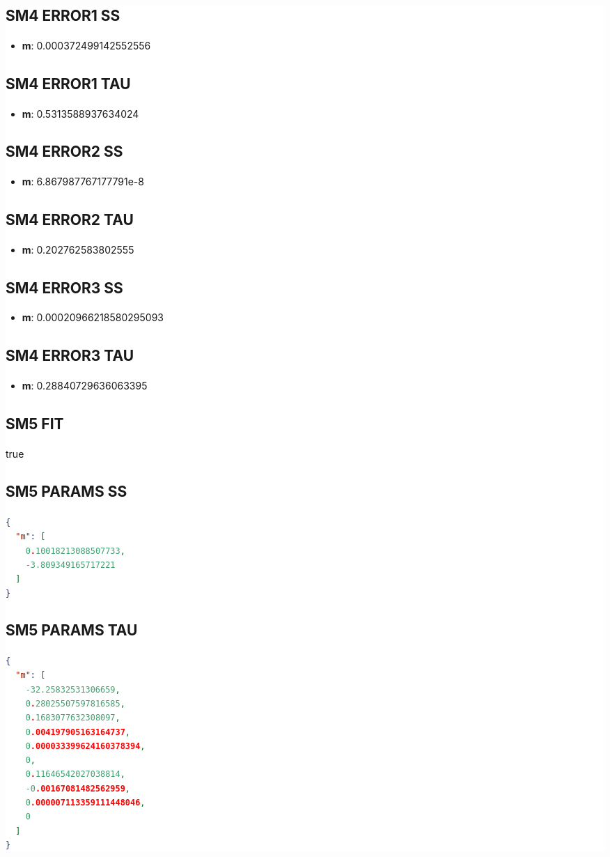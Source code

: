 ## SM4 ERROR1 SS

- **m**: 0.000372499142552556

## SM4 ERROR1 TAU

- **m**: 0.5313588937634024

## SM4 ERROR2 SS

- **m**: 6.867987767177791e-8

## SM4 ERROR2 TAU

- **m**: 0.202762583802555

## SM4 ERROR3 SS

- **m**: 0.00020966218580295093

## SM4 ERROR3 TAU

- **m**: 0.28840729636063395

## SM5 FIT

true

## SM5 PARAMS SS

```json
{
  "m": [
    0.10018213088507733,
    -3.809349165717221
  ]
}
```

## SM5 PARAMS TAU

```json
{
  "m": [
    -32.25832531306659,
    0.28025507597816585,
    0.1683077632308097,
    0.004197905163164737,
    0.000033399624160378394,
    0,
    0.11646542027038814,
    -0.00167081482562959,
    0.000007113359111448046,
    0
  ]
}
```
